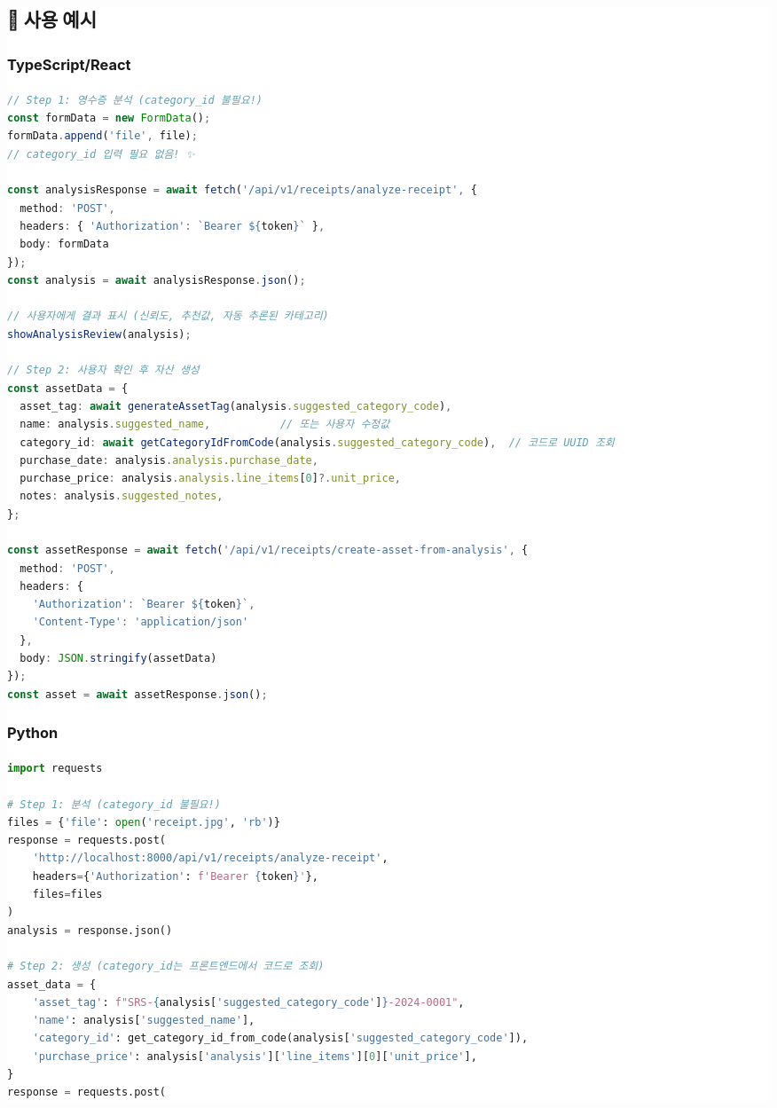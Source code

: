 ## 🎯 사용 예시

### TypeScript/React

```typescript
// Step 1: 영수증 분석 (category_id 불필요!)
const formData = new FormData();
formData.append('file', file);
// category_id 입력 필요 없음! ✨

const analysisResponse = await fetch('/api/v1/receipts/analyze-receipt', {
  method: 'POST',
  headers: { 'Authorization': `Bearer ${token}` },
  body: formData
});
const analysis = await analysisResponse.json();

// 사용자에게 결과 표시 (신뢰도, 추천값, 자동 추론된 카테고리)
showAnalysisReview(analysis);

// Step 2: 사용자 확인 후 자산 생성
const assetData = {
  asset_tag: await generateAssetTag(analysis.suggested_category_code),
  name: analysis.suggested_name,           // 또는 사용자 수정값
  category_id: await getCategoryIdFromCode(analysis.suggested_category_code),  // 코드로 UUID 조회
  purchase_date: analysis.analysis.purchase_date,
  purchase_price: analysis.analysis.line_items[0]?.unit_price,
  notes: analysis.suggested_notes,
};

const assetResponse = await fetch('/api/v1/receipts/create-asset-from-analysis', {
  method: 'POST',
  headers: {
    'Authorization': `Bearer ${token}`,
    'Content-Type': 'application/json'
  },
  body: JSON.stringify(assetData)
});
const asset = await assetResponse.json();
```

### Python

```python
import requests

# Step 1: 분석 (category_id 불필요!)
files = {'file': open('receipt.jpg', 'rb')}
response = requests.post(
    'http://localhost:8000/api/v1/receipts/analyze-receipt',
    headers={'Authorization': f'Bearer {token}'},
    files=files
)
analysis = response.json()

# Step 2: 생성 (category_id는 프론트엔드에서 코드로 조회)
asset_data = {
    'asset_tag': f"SRS-{analysis['suggested_category_code']}-2024-0001",
    'name': analysis['suggested_name'],
    'category_id': get_category_id_from_code(analysis['suggested_category_code']),
    'purchase_price': analysis['analysis']['line_items'][0]['unit_price'],
}
response = requests.post(
```